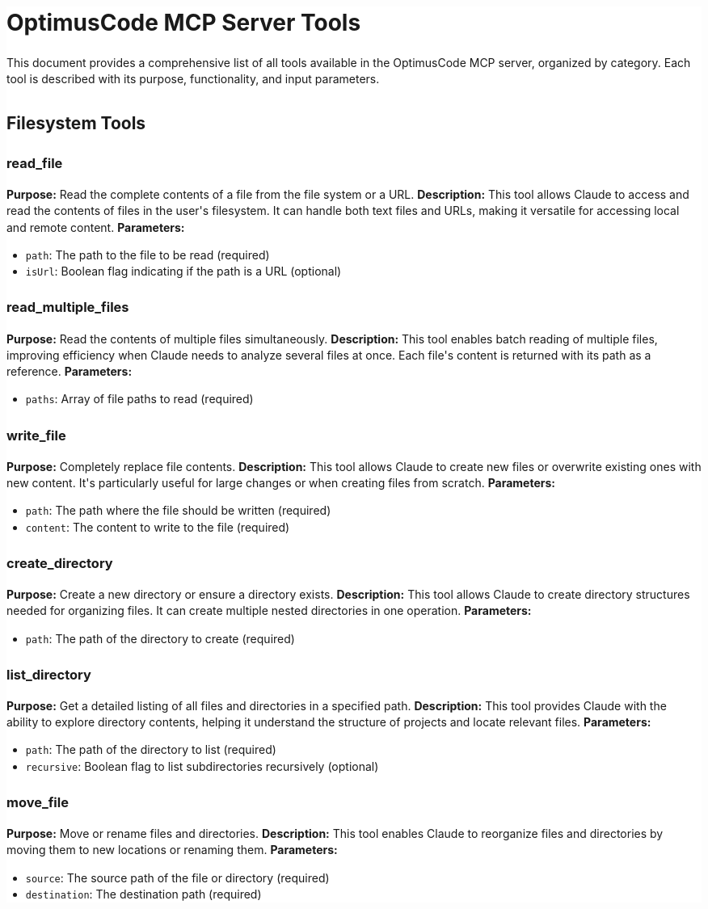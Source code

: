 # OptimusCode MCP Server Tools

This document provides a comprehensive list of all tools available in the OptimusCode MCP server, organized by category. Each tool is described with its purpose, functionality, and input parameters.

## Filesystem Tools

### read_file
**Purpose:** Read the complete contents of a file from the file system or a URL.
**Description:** This tool allows Claude to access and read the contents of files in the user's filesystem. It can handle both text files and URLs, making it versatile for accessing local and remote content.
**Parameters:**
- `path`: The path to the file to be read (required)
- `isUrl`: Boolean flag indicating if the path is a URL (optional)

### read_multiple_files
**Purpose:** Read the contents of multiple files simultaneously.
**Description:** This tool enables batch reading of multiple files, improving efficiency when Claude needs to analyze several files at once. Each file's content is returned with its path as a reference.
**Parameters:**
- `paths`: Array of file paths to read (required)

### write_file
**Purpose:** Completely replace file contents.
**Description:** This tool allows Claude to create new files or overwrite existing ones with new content. It's particularly useful for large changes or when creating files from scratch.
**Parameters:**
- `path`: The path where the file should be written (required)
- `content`: The content to write to the file (required)

### create_directory
**Purpose:** Create a new directory or ensure a directory exists.
**Description:** This tool allows Claude to create directory structures needed for organizing files. It can create multiple nested directories in one operation.
**Parameters:**
- `path`: The path of the directory to create (required)

### list_directory
**Purpose:** Get a detailed listing of all files and directories in a specified path.
**Description:** This tool provides Claude with the ability to explore directory contents, helping it understand the structure of projects and locate relevant files.
**Parameters:**
- `path`: The path of the directory to list (required)
- `recursive`: Boolean flag to list subdirectories recursively (optional)

### move_file
**Purpose:** Move or rename files and directories.
**Description:** This tool enables Claude to reorganize files and directories by moving them to new locations or renaming them.
**Parameters:**
- `source`: The source path of the file or directory (required)
- `destination`: The destination path (required)
